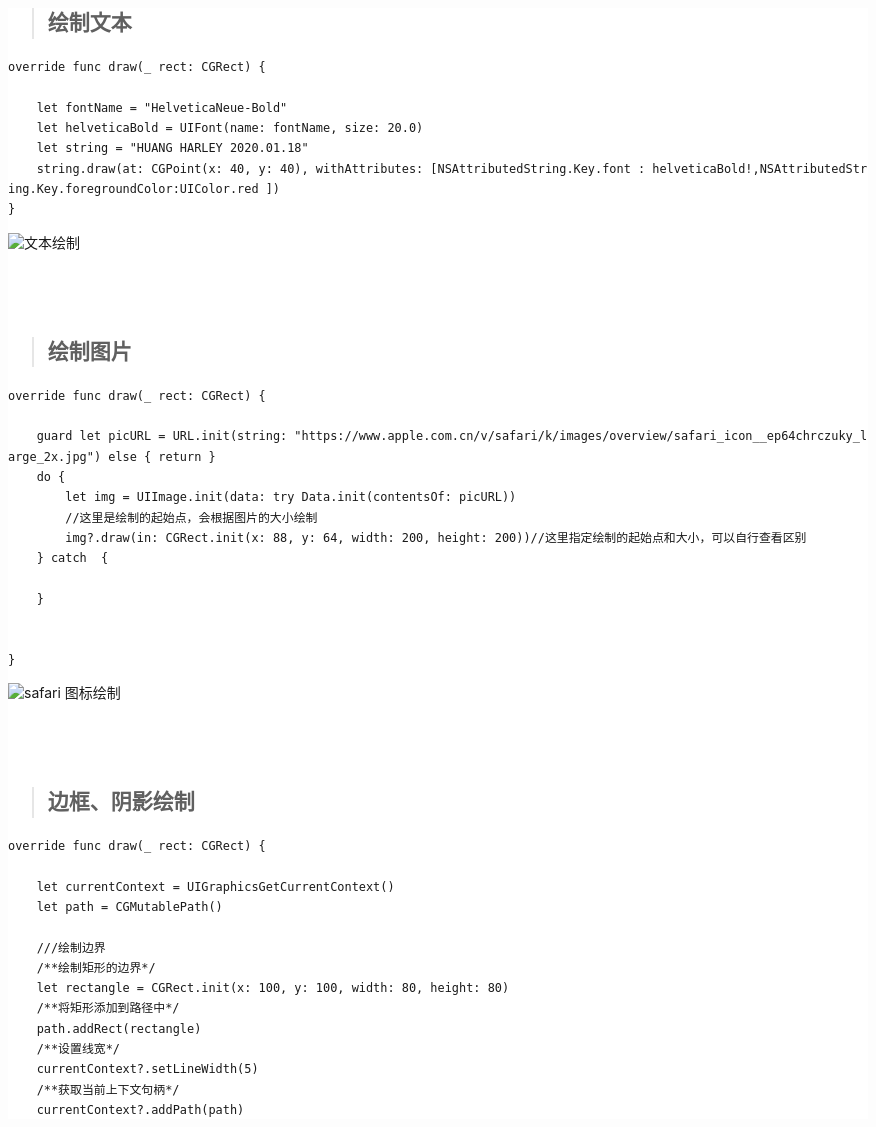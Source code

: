 

> <h2 id='绘制文本'>绘制文本</h2>


```
override func draw(_ rect: CGRect) {

    let fontName = "HelveticaNeue-Bold"
    let helveticaBold = UIFont(name: fontName, size: 20.0)
    let string = "HUANG HARLEY 2020.01.18"
    string.draw(at: CGPoint(x: 40, y: 40), withAttributes: [NSAttributedString.Key.font : helveticaBold!,NSAttributedString.Key.foregroundColor:UIColor.red ])
}
```
![文本绘制](https://upload-images.jianshu.io/upload_images/2959789-0d98fecd157779fb.png?imageMogr2/auto-orient/strip%7CimageView2/2/w/1240)




<br/>
<br/>


> <h2 id='绘制图片'>绘制图片</h2>


```
override func draw(_ rect: CGRect) {
    
    guard let picURL = URL.init(string: "https://www.apple.com.cn/v/safari/k/images/overview/safari_icon__ep64chrczuky_large_2x.jpg") else { return }
    do {
        let img = UIImage.init(data: try Data.init(contentsOf: picURL))
        //这里是绘制的起始点，会根据图片的大小绘制
        img?.draw(in: CGRect.init(x: 88, y: 64, width: 200, height: 200))//这里指定绘制的起始点和大小，可以自行查看区别
    } catch  {
        
    }
    
    
}

```


![safari 图标绘制](https://upload-images.jianshu.io/upload_images/2959789-4b5fc1267365d3e7.png?imageMogr2/auto-orient/strip%7CimageView2/2/w/1240)





<br/>
<br/>


> <h2 id='边框、阴影绘制'>边框、阴影绘制</h2>


```
override func draw(_ rect: CGRect) {
    
    let currentContext = UIGraphicsGetCurrentContext()
    let path = CGMutablePath()
    
    ///绘制边界
    /**绘制矩形的边界*/
    let rectangle = CGRect.init(x: 100, y: 100, width: 80, height: 80)
    /**将矩形添加到路径中*/
    path.addRect(rectangle)
    /**设置线宽*/
    currentContext?.setLineWidth(5)
    /**获取当前上下文句柄*/
    currentContext?.addPath(path)
```